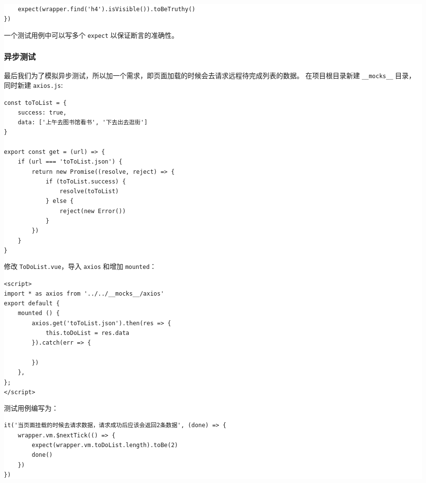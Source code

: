 ``` JS
    expect(wrapper.find('h4').isVisible()).toBeTruthy()
})
```

一个测试用例中可以写多个 `expect` 以保证断言的准确性。

### 异步测试

最后我们为了模拟异步测试，所以加一个需求，即页面加载的时候会去请求远程待完成列表的数据。
在项目根目录新建 `__mocks__` 目录，同时新建 `axios.js`:

``` JS
const toToList = {
    success: true,
    data: ['上午去图书馆看书', '下去出去逛街']
}

export const get = (url) => {
    if (url === 'toToList.json') {
        return new Promise((resolve, reject) => {
            if (toToList.success) {
                resolve(toToList)
            } else {
                reject(new Error())
            }
        })
    }
}
```

修改 `ToDoList.vue`，导入 `axios` 和增加 `mounted`：

``` JS
<script>
import * as axios from '../../__mocks__/axios'
export default {
    mounted () {
        axios.get('toToList.json').then(res => {
            this.toDoList = res.data
        }).catch(err => {
            
        })
    },
};
</script>

```

测试用例编写为：

``` JS
it('当页面挂载的时候去请求数据，请求成功后应该会返回2条数据', (done) => {
    wrapper.vm.$nextTick(() => {
        expect(wrapper.vm.toDoList.length).toBe(2)
        done()
    })
})
```
